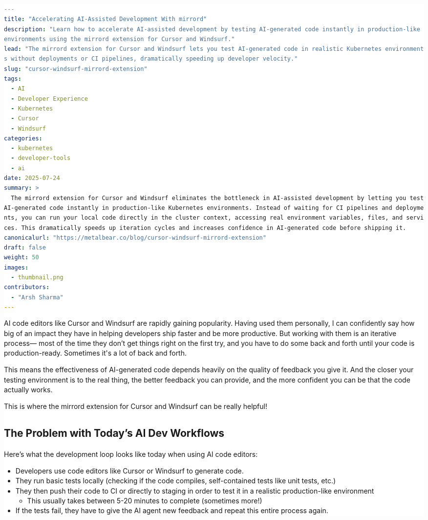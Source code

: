 ```yaml
---
title: "Accelerating AI-Assisted Development With mirrord"
description: "Learn how to accelerate AI-assisted development by testing AI-generated code instantly in production-like environments using the mirrord extension for Cursor and Windsurf."
lead: "The mirrord extension for Cursor and Windsurf lets you test AI-generated code in realistic Kubernetes environments without deployments or CI pipelines, dramatically speeding up developer velocity."
slug: "cursor-windsurf-mirrord-extension"
tags:
  - AI
  - Developer Experience
  - Kubernetes
  - Cursor
  - Windsurf
categories:
  - kubernetes
  - developer-tools
  - ai
date: 2025-07-24
summary: >
  The mirrord extension for Cursor and Windsurf eliminates the bottleneck in AI-assisted development by letting you test AI-generated code instantly in production-like Kubernetes environments. Instead of waiting for CI pipelines and deployments, you can run your local code directly in the cluster context, accessing real environment variables, files, and services. This dramatically speeds up iteration cycles and increases confidence in AI-generated code before shipping it.
canonicalurl: "https://metalbear.co/blog/cursor-windsurf-mirrord-extension"
draft: false
weight: 50
images:
  - thumbnail.png
contributors:
  - "Arsh Sharma"
---
```


AI code editors like Cursor and Windsurf are rapidly gaining popularity. Having used them personally, I can confidently say how big of an impact they have in helping developers ship faster and be more productive. But  working with them is an iterative process— most of the time they don’t get things right on the first try, and you have to do some back and forth until your code is production-ready. Sometimes it's a lot of back and forth.

This means the effectiveness of AI-generated code depends heavily on the quality of feedback you give it. And the closer your testing environment is to the real thing, the better feedback you can provide, and the more confident you can be that the code actually works.

This is where the mirrord extension for Cursor and Windsurf can be really helpful!

## The Problem with Today’s AI Dev Workflows

Here’s what the development loop looks like today when using AI code editors:

- Developers use code editors like Cursor or Windsurf to generate code.
- They run basic tests locally (checking if the code compiles, self-contained tests like unit tests, etc.)
- They then push their code to CI or directly to staging in order to test it in a realistic production-like environment
    - This usually takes between 5-20 minutes to complete (sometimes more!)
- If the tests fail, they have to give the AI agent new feedback and repeat this entire process again.
